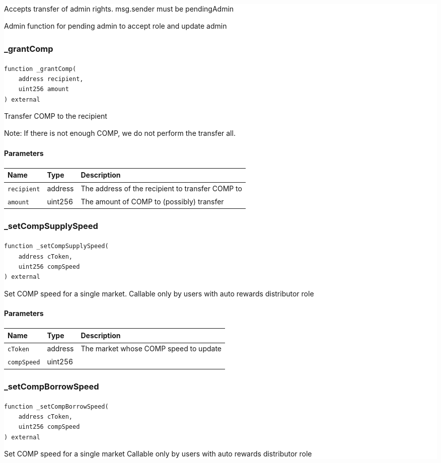 Accepts transfer of admin rights. msg.sender must be pendingAdmin

Admin function for pending admin to accept role and update admin

### _grantComp

```solidity
function _grantComp(
    address recipient,
    uint256 amount
) external
```

Transfer COMP to the recipient

Note: If there is not enough COMP, we do not perform the transfer all.

#### Parameters

| Name | Type | Description |
| :--- | :--- | :---------- |
| `recipient` | address | The address of the recipient to transfer COMP to |
| `amount` | uint256 | The amount of COMP to (possibly) transfer |

### _setCompSupplySpeed

```solidity
function _setCompSupplySpeed(
    address cToken,
    uint256 compSpeed
) external
```

Set COMP speed for a single market.
Callable only by users with auto rewards distributor role

#### Parameters

| Name | Type | Description |
| :--- | :--- | :---------- |
| `cToken` | address | The market whose COMP speed to update |
| `compSpeed` | uint256 |  |

### _setCompBorrowSpeed

```solidity
function _setCompBorrowSpeed(
    address cToken,
    uint256 compSpeed
) external
```

Set COMP speed for a single market
Callable only by users with auto rewards distributor role

